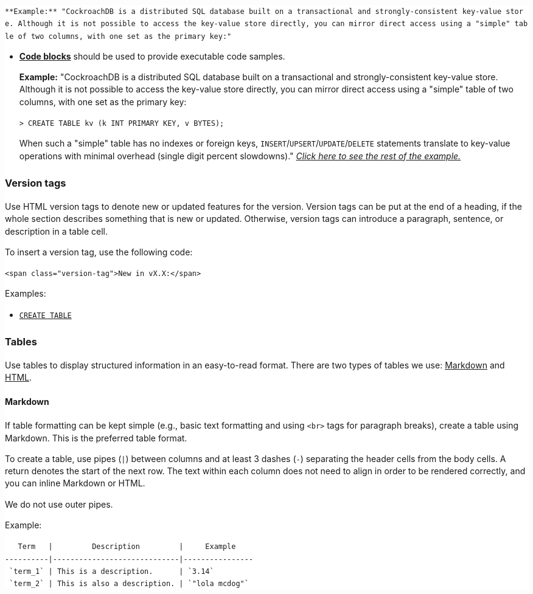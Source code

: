     **Example:** "CockroachDB is a distributed SQL database built on a transactional and strongly-consistent key-value store. Although it is not possible to access the key-value store directly, you can mirror direct access using a "simple" table of two columns, with one set as the primary key:"

- **[Code blocks](#code-blocks)** should be used to provide executable code samples.

    **Example:** "CockroachDB is a distributed SQL database built on a transactional and strongly-consistent key-value store. Although it is not possible to access the key-value store directly, you can mirror direct access using a "simple" table of two columns, with one set as the primary key:

    ~~~
    > CREATE TABLE kv (k INT PRIMARY KEY, v BYTES);
    ~~~

    When such a "simple" table has no indexes or foreign keys, `INSERT`/`UPSERT`/`UPDATE`/`DELETE` statements translate to key-value operations with minimal overhead (single digit percent slowdowns)." [_Click here to see the rest of the example._](https://www.cockroachlabs.com/docs/stable/create-table.html#create-a-table-that-mirrors-key-value-storage)

### Version tags

Use HTML version tags to denote new or updated features for the version. Version tags can be put at the end of a heading, if the whole section describes something that is new or updated. Otherwise, version tags can introduce a paragraph, sentence, or description in a table cell.

To insert a version tag, use the following code:

~~~
<span class="version-tag">New in vX.X:</span>
~~~

Examples:

- [`CREATE TABLE`](https://www.cockroachlabs.com/docs/stable/create-table.html)

### Tables

Use tables to display structured information in an easy-to-read format. There are two types of tables we use: [Markdown](#markdown) and [HTML](#html).

#### Markdown

If table formatting can be kept simple (e.g., basic text formatting and using `<br>` tags for paragraph breaks), create a table using Markdown. This is the preferred table format.

To create a table, use pipes (`|`) between columns and at least 3 dashes (`-`) separating the header cells from the body cells. A return denotes the start of the next row. The text within each column does not need to align in order to be rendered correctly, and you can inline Markdown or HTML.

We do not use outer pipes.

Example:

~~~
   Term   |         Description         |     Example    
----------|-----------------------------|----------------
 `term_1` | This is a description.      | `3.14`         
 `term_2` | This is also a description. | `"lola mcdog"`
~~~

